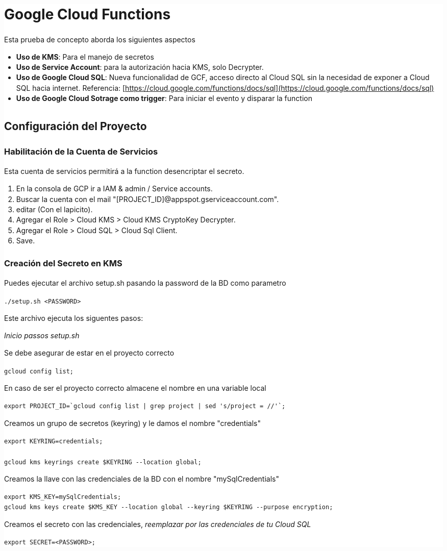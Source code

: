 # Google Cloud Functions

Esta prueba de concepto aborda los siguientes aspectos

* __Uso de KMS__: Para el manejo de secretos
* __Uso de Service Account__: para la autorización hacia KMS, solo Decrypter.
* __Uso de Google Cloud SQL__: Nueva funcionalidad de GCF, acceso directo al Cloud SQL sin la necesidad de exponer a Cloud SQL hacia internet. Referencia:  [https://cloud.google.com/functions/docs/sql](https://cloud.google.com/functions/docs/sql)
* __Uso de Google Cloud Sotrage como trigger__: Para iniciar el evento y disparar la function

## Configuración del Proyecto

### Habilitación de la Cuenta de Servicios

Esta cuenta de servicios permitirá a la function desencriptar el secreto.

1. En la consola de GCP ir a IAM & admin / Service accounts.
2. Buscar la cuenta con el mail "[PROJECT_ID]@appspot.gserviceaccount.com".
3. editar (Con el lapicito).
4. Agregar el Role > Cloud KMS > Cloud KMS CryptoKey Decrypter.
5. Agregar el Role > Cloud SQL > Cloud Sql Client.
6. Save.


### Creación del Secreto en KMS

Puedes ejecutar el archivo setup.sh pasando la password de la BD como parametro

	./setup.sh <PASSWORD>

Este archivo ejecuta los siguentes pasos:

_Inicio passos setup.sh_

Se debe asegurar de estar en el proyecto correcto

	gcloud config list;

En caso de ser el proyecto correcto almacene el nombre en una variable local

	export PROJECT_ID=`gcloud config list | grep project | sed 's/project = //'`;

Creamos un grupo de secretos (keyring) y le damos el nombre "credentials"

	export KEYRING=credentials;

	gcloud kms keyrings create $KEYRING --location global;

Creamos la llave con las credenciales de la BD con el nombre "mySqlCredentials"

	export KMS_KEY=mySqlCredentials;
	gcloud kms keys create $KMS_KEY --location global --keyring $KEYRING --purpose encryption;

Creamos el secreto con las credenciales, _reemplazar por las credenciales de tu Cloud SQL_

	export SECRET=<PASSWORD>;
	